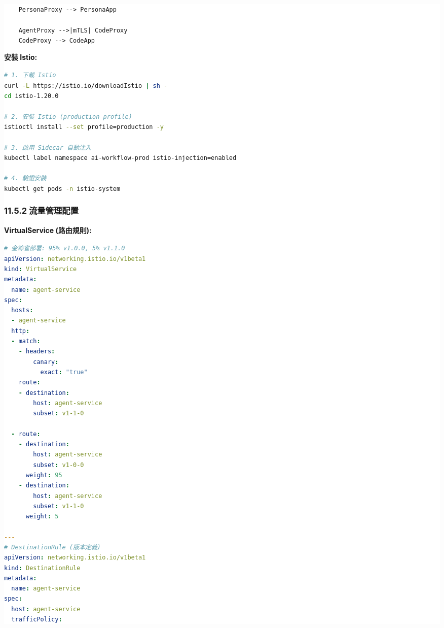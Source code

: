 ```mermaid
    PersonaProxy --> PersonaApp

    AgentProxy -->|mTLS| CodeProxy
    CodeProxy --> CodeApp
```

**安裝 Istio:**

```bash
# 1. 下載 Istio
curl -L https://istio.io/downloadIstio | sh -
cd istio-1.20.0

# 2. 安裝 Istio (production profile)
istioctl install --set profile=production -y

# 3. 啟用 Sidecar 自動注入
kubectl label namespace ai-workflow-prod istio-injection=enabled

# 4. 驗證安裝
kubectl get pods -n istio-system
```

### 11.5.2 流量管理配置

**VirtualService (路由規則):**

```yaml
# 金絲雀部署: 95% v1.0.0, 5% v1.1.0
apiVersion: networking.istio.io/v1beta1
kind: VirtualService
metadata:
  name: agent-service
spec:
  hosts:
  - agent-service
  http:
  - match:
    - headers:
        canary:
          exact: "true"
    route:
    - destination:
        host: agent-service
        subset: v1-1-0

  - route:
    - destination:
        host: agent-service
        subset: v1-0-0
      weight: 95
    - destination:
        host: agent-service
        subset: v1-1-0
      weight: 5

---
# DestinationRule (版本定義)
apiVersion: networking.istio.io/v1beta1
kind: DestinationRule
metadata:
  name: agent-service
spec:
  host: agent-service
  trafficPolicy:
```